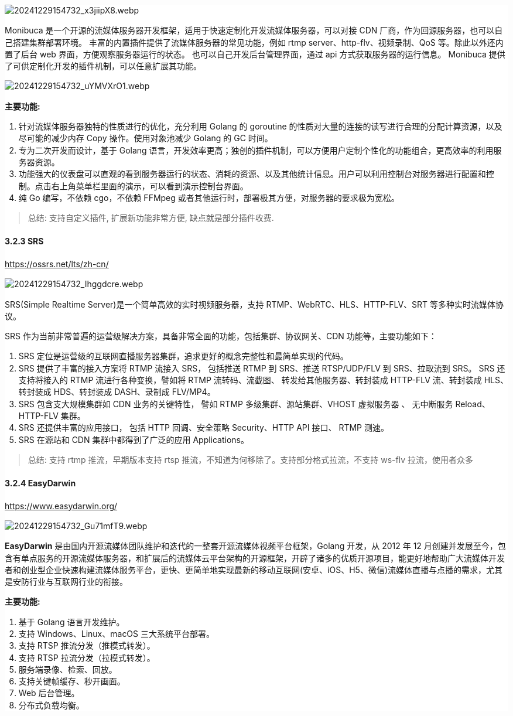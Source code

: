 ![20241229154732_x3jiipX8.webp](https://blog-1258270892.cos.ap-chengdu.myqcloud.com/source/image/20241229154732_x3jiipX8.webp)

Monibuca 是一个开源的流媒体服务器开发框架，适用于快速定制化开发流媒体服务器，可以对接 CDN 厂商，作为回源服务器，也可以自己搭建集群部署环境。 丰富的内置插件提供了流媒体服务器的常见功能，例如 rtmp server、http-flv、视频录制、QoS 等。除此以外还内置了后台 web 界面，方便观察服务器运行的状态。 也可以自己开发后台管理界面，通过 api 方式获取服务器的运行信息。 Monibuca 提供了可供定制化开发的插件机制，可以任意扩展其功能。

![20241229154732_uYMVXrO1.webp](https://blog-1258270892.cos.ap-chengdu.myqcloud.com/source/image/20241229154732_uYMVXrO1.webp)

**主要功能:**

1. 针对流媒体服务器独特的性质进行的优化，充分利用 Golang 的 goroutine 的性质对大量的连接的读写进行合理的分配计算资源，以及尽可能的减少内存 Copy 操作。使用对象池减少 Golang 的 GC 时间。
2. 专为二次开发而设计，基于 Golang 语言，开发效率更高；独创的插件机制，可以方便用户定制个性化的功能组合，更高效率的利用服务器资源。
3. 功能强大的仪表盘可以直观的看到服务器运行的状态、消耗的资源、以及其他统计信息。用户可以利用控制台对服务器进行配置和控制。点击右上角菜单栏里面的演示，可以看到演示控制台界面。
4. 纯 Go 编写，不依赖 cgo，不依赖 FFMpeg 或者其他运行时，部署极其方便，对服务器的要求极为宽松。

> 总结: 支持自定义插件, 扩展新功能非常方便, 缺点就是部分插件收费.

#### 3.2.3 SRS

https://ossrs.net/lts/zh-cn/

![20241229154732_Ihggdcre.webp](https://blog-1258270892.cos.ap-chengdu.myqcloud.com/source/image/20241229154732_Ihggdcre.webp)

SRS(Simple Realtime Server)是一个简单高效的实时视频服务器，支持 RTMP、WebRTC、HLS、HTTP-FLV、SRT 等多种实时流媒体协议。

SRS 作为当前非常普遍的运营级解决方案，具备非常全面的功能，包括集群、协议网关、CDN 功能等，主要功能如下：

1. SRS 定位是运营级的互联网直播服务器集群，追求更好的概念完整性和最简单实现的代码。
2. SRS 提供了丰富的接入方案将 RTMP 流接入 SRS， 包括推送 RTMP 到 SRS、推送 RTSP/UDP/FLV 到 SRS、拉取流到 SRS。 SRS 还支持将接入的 RTMP 流进行各种变换，譬如将 RTMP 流转码、流截图、 转发给其他服务器、转封装成 HTTP-FLV 流、转封装成 HLS、 转封装成 HDS、转封装成 DASH、录制成 FLV/MP4。
3. SRS 包含支大规模集群如 CDN 业务的关键特性， 譬如 RTMP 多级集群、源站集群、VHOST 虚拟服务器 、 无中断服务 Reload、HTTP-FLV 集群。
4. SRS 还提供丰富的应用接口， 包括 HTTP 回调、安全策略 Security、HTTP API 接口、 RTMP 测速。
5. SRS 在源站和 CDN 集群中都得到了广泛的应用 Applications。

> 总结: 支持 rtmp 推流，早期版本支持 rtsp 推流，不知道为何移除了。支持部分格式拉流，不支持 ws-flv 拉流，使用者众多

#### 3.2.4 EasyDarwin

https://www.easydarwin.org/

![20241229154732_Gu71mfT9.webp](https://blog-1258270892.cos.ap-chengdu.myqcloud.com/source/image/20241229154732_Gu71mfT9.webp)

**EasyDarwin** 是由国内开源流媒体团队维护和迭代的一整套开源流媒体视频平台框架，Golang 开发，从 2012 年 12 月创建并发展至今，包含有单点服务的开源流媒体服务器，和扩展后的流媒体云平台架构的开源框架，开辟了诸多的优质开源项目，能更好地帮助广大流媒体开发者和创业型企业快速构建流媒体服务平台，更快、更简单地实现最新的移动互联网(安卓、iOS、H5、微信)流媒体直播与点播的需求，尤其是安防行业与互联网行业的衔接。

**主要功能:**

1. 基于 Golang 语言开发维护。
2. 支持 Windows、Linux、macOS 三大系统平台部署。
3. 支持 RTSP 推流分发（推模式转发）。
4. 支持 RTSP 拉流分发（拉模式转发）。
5. 服务端录像、检索、回放。
6. 支持关键帧缓存、秒开画面。
7. Web 后台管理。
8. 分布式负载均衡。
